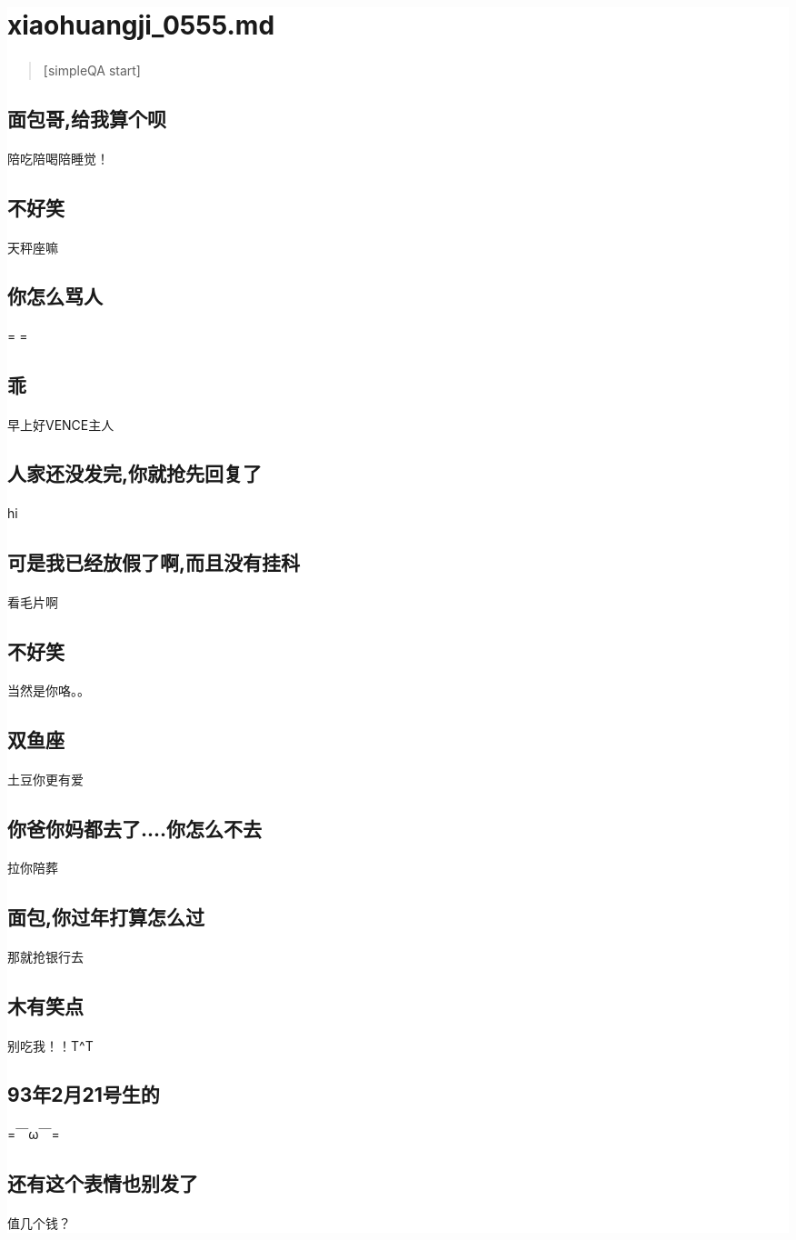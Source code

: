 # xiaohuangji_0555.md


> [simpleQA start]

## 面包哥,给我算个呗
陪吃陪喝陪睡觉！

## 不好笑
天秤座嘛

## 你怎么骂人
= =

## 乖
早上好VENCE主人

## 人家还没发完,你就抢先回复了
hi

## 可是我已经放假了啊,而且没有挂科
看毛片啊

## 不好笑
当然是你咯。。

## 双鱼座
土豆你更有爱

## 你爸你妈都去了....你怎么不去
拉你陪葬

## 面包,你过年打算怎么过
那就抢银行去

## 木有笑点
别吃我！！T^T

## 93年2月21号生的
=￣ω￣=

## 还有这个表情也别发了
值几个钱？
